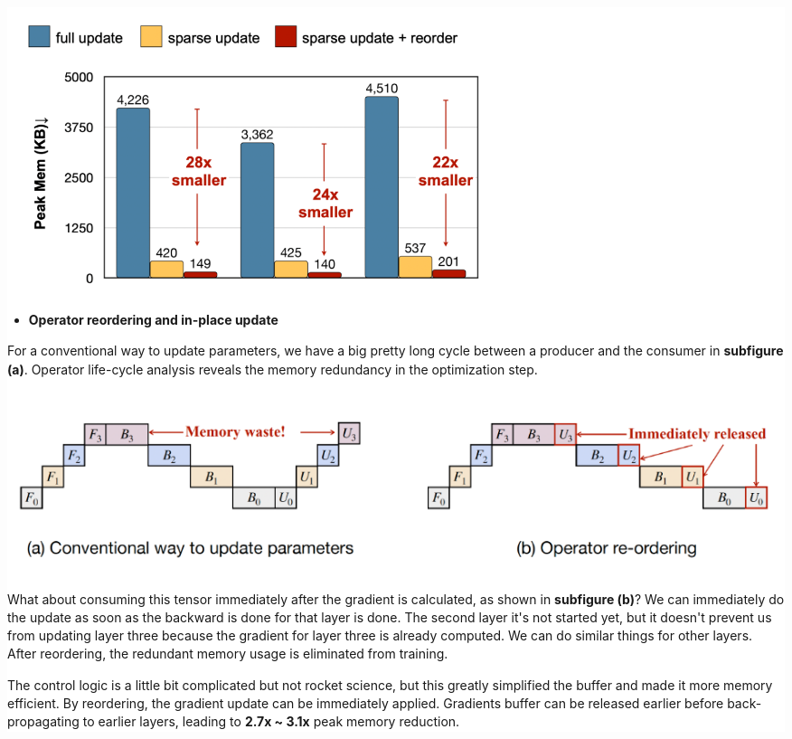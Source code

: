 <img src="figures/lecture-16/zijiezha/04_sparse_update.png" alt="04" style="zoom:60%;" />

* **Operator reordering and in-place update** 

For a conventional way to update parameters, we have a big pretty long cycle between a producer and the consumer in **subfigure (a)**. Operator life-cycle analysis reveals the memory redundancy in the optimization step.

![05](figures/lecture-16/zijiezha/05_reorder_illustrate.png)

What about consuming this tensor immediately after the gradient is calculated, as shown in **subfigure (b)**? We can immediately do the update as soon as the backward is done for that layer is done. The second layer it's not started yet, but it doesn't prevent us from updating layer three because the gradient for layer three is already computed. We can do similar things for other layers. After reordering, the redundant memory usage is eliminated from training.

The control logic is a little bit complicated but not rocket science, but this greatly simplified the buffer and made it more memory efficient. By reordering, the gradient update can be immediately applied. Gradients buffer can be released earlier before back-propagating to earlier layers, leading to **2.7x ~ 3.1x** peak memory reduction. 
